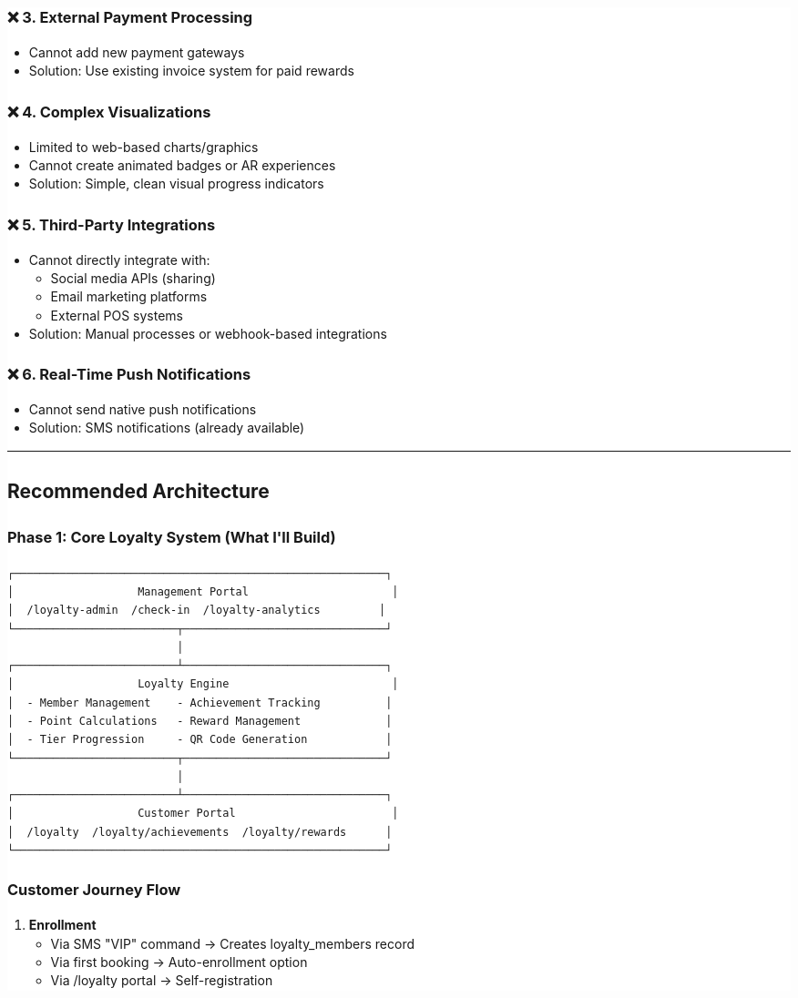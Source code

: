 ### ❌ **3. External Payment Processing**
- Cannot add new payment gateways
- Solution: Use existing invoice system for paid rewards

### ❌ **4. Complex Visualizations**
- Limited to web-based charts/graphics
- Cannot create animated badges or AR experiences
- Solution: Simple, clean visual progress indicators

### ❌ **5. Third-Party Integrations**
- Cannot directly integrate with:
  - Social media APIs (sharing)
  - Email marketing platforms
  - External POS systems
- Solution: Manual processes or webhook-based integrations

### ❌ **6. Real-Time Push Notifications**
- Cannot send native push notifications
- Solution: SMS notifications (already available)

---

## Recommended Architecture

### Phase 1: Core Loyalty System (What I'll Build)

```
┌─────────────────────────────────────────────────────────┐
│                   Management Portal                      │
│  /loyalty-admin  /check-in  /loyalty-analytics         │
└─────────────────────────┬───────────────────────────────┘
                          │
┌─────────────────────────┴───────────────────────────────┐
│                   Loyalty Engine                         │
│  - Member Management    - Achievement Tracking          │
│  - Point Calculations   - Reward Management             │
│  - Tier Progression     - QR Code Generation            │
└─────────────────────────┬───────────────────────────────┘
                          │
┌─────────────────────────┴───────────────────────────────┐
│                   Customer Portal                        │
│  /loyalty  /loyalty/achievements  /loyalty/rewards      │
└─────────────────────────────────────────────────────────┘
```

### Customer Journey Flow

1. **Enrollment**
   - Via SMS "VIP" command → Creates loyalty_members record
   - Via first booking → Auto-enrollment option
   - Via /loyalty portal → Self-registration
